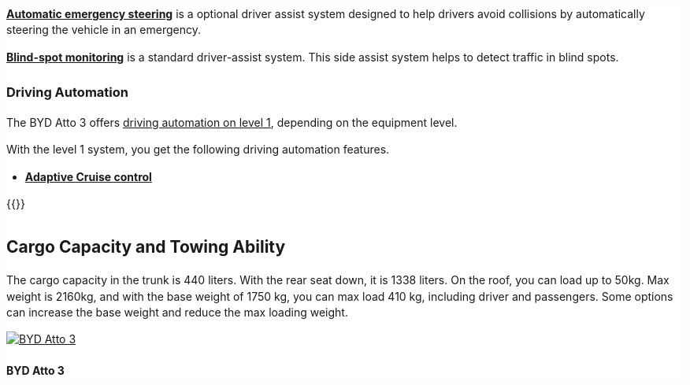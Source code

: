[**Automatic emergency steering**](../../../../technology/driverassistance/automaticemergencysteering/) is a optional  driver assist system designed to help drivers avoid collisions by automatically steering the vehicle in an emergency. 

[**Blind-spot monitoring**](../../../../technology/driverassistance/blindspotmonitoring/) is a standard driver-assist system. This side assist system helps to detect traffic in blind spots. 

### Driving Automation

The BYD Atto 3 offers [driving automation on level 1](../../../../technology/driverassistance/#level-of-autonomous-driving), depending on the equipment level.

With the   level 1 system, you get the following driving automation features. 
- [**Adaptive Cruise control**](../../../../technology/driverassistance/adaptivecruisecontrol/) 


{{<evkxdisplayaddarticle />}}



## Cargo Capacity and Towing Ability

The cargo capacity in the trunk is 440 liters. With the rear seat down, it is 1338 liters. On the roof, you can load up to 50kg. Max weight is 2160kg, and with the base weight of 1750 kg, you can max load 410 kg, including driver and passengers. Some options can increase the base weight and reduce the max loading weight. 


<figur>
<a href="https://media.evkx.net/multimedia/models/byd/atto_3/atto_3/trunk_1.jpg">
<img src="https://media.evkx.net/multimedia/models/byd/atto_3/atto_3/trunk_1_st.jpg" alt="BYD Atto 3" title="BYD Atto 3" width="680" height="453">
</a>
<figcaption><h4>BYD Atto 3</h4></figcaption></figur>

<object type="image/svg+xml" data="modelnavigation.svg"></object>
